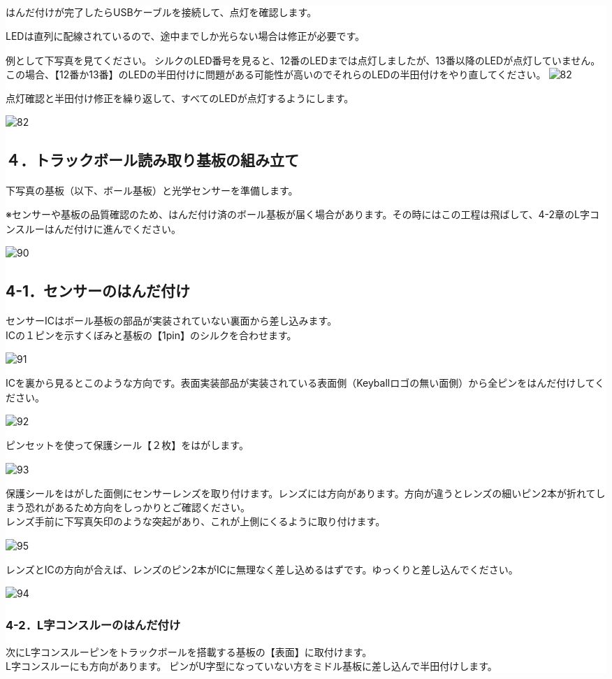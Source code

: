 はんだ付けが完了したらUSBケーブルを接続して、点灯を確認します。 

LEDは直列に配線されているので、途中までしか光らない場合は修正が必要です。

例として下写真を見てください。
シルクのLED番号を見ると、12番のLEDまでは点灯しましたが、13番以降のLEDが点灯していません。この場合、【12番か13番】のLEDの半田付けに問題がある可能性が高いのでそれらのLEDの半田付けをやり直してください。
![82](images/kb61_071.jpg)

点灯確認と半田付け修正を繰り返して、すべてのLEDが点灯するようにします。

![82](images/kb61_073.jpg)

<a id="anchor4"></a>
## ４．トラックボール読み取り基板の組み立て
下写真の基板（以下、ボール基板）と光学センサーを準備します。

※センサーや基板の品質確認のため、はんだ付け済のボール基板が届く場合があります。その時にはこの工程は飛ばして、4-2章のL字コンスルーはんだ付けに進んでください。

![90](images/kb61_090.jpg)  

<a id="anchor4-1"></a>
## 4-1．センサーのはんだ付け  

センサーICはボール基板の部品が実装されていない裏面から差し込みます。  
ICの１ピンを示すくぼみと基板の【1pin】のシルクを合わせます。

![91](images/kb61_091.jpg)

ICを裏から見るとこのような方向です。表面実装部品が実装されている表面側（Keyballロゴの無い面側）から全ピンをはんだ付けしてください。

![92](images/kb61_092.jpg)

ピンセットを使って保護シール【２枚】をはがします。

![93](images/kb61_093.jpg)

保護シールをはがした面側にセンサーレンズを取り付けます。レンズには方向があります。方向が違うとレンズの細いピン2本が折れてしまう恐れがあるため方向をしっかりとご確認ください。  
レンズ手前に下写真矢印のような突起があり、これが上側にくるように取り付けます。

![95](images/kb61_095.jpg)

レンズとICの方向が合えば、レンズのピン2本がICに無理なく差し込めるはずです。ゆっくりと差し込んでください。

![94](images/kb61_094.jpg)

<a id="anchor4-2"></a>
### 4-2．L字コンスルーのはんだ付け
次にL字コンスルーピンをトラックボールを搭載する基板の【表面】に取付けます。  
L字コンスルーにも方向があります。
ピンがU字型になっていない方をミドル基板に差し込んで半田付けします。
